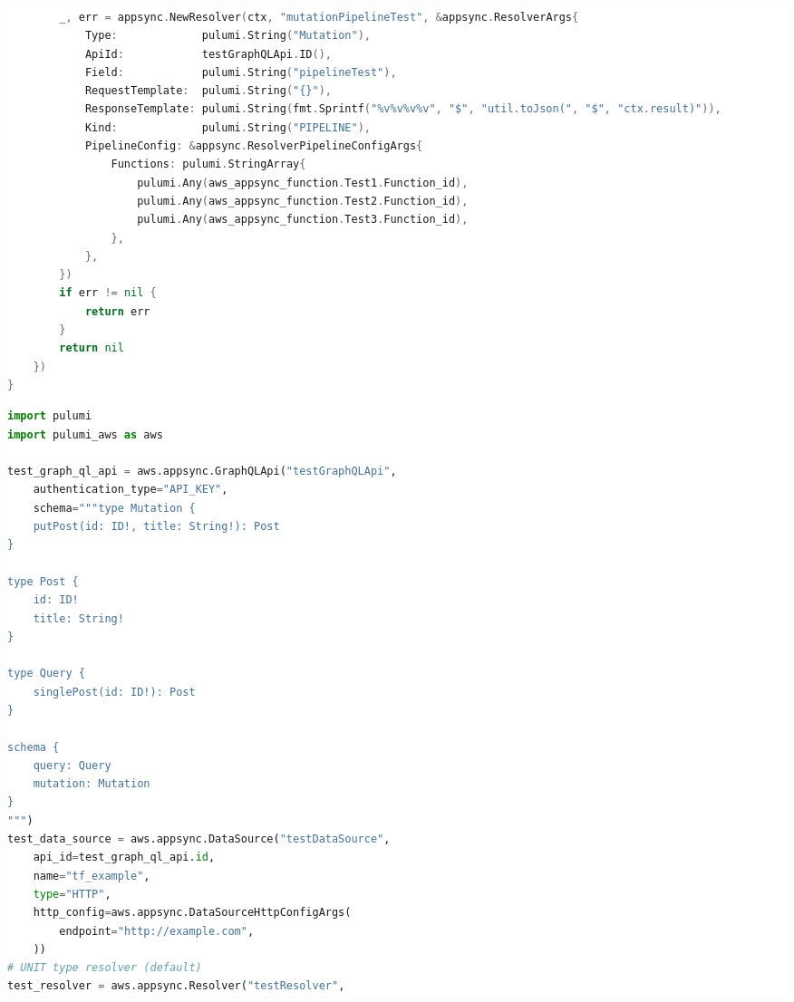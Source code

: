 ```go
		_, err = appsync.NewResolver(ctx, "mutationPipelineTest", &appsync.ResolverArgs{
			Type:             pulumi.String("Mutation"),
			ApiId:            testGraphQLApi.ID(),
			Field:            pulumi.String("pipelineTest"),
			RequestTemplate:  pulumi.String("{}"),
			ResponseTemplate: pulumi.String(fmt.Sprintf("%v%v%v%v", "$", "util.toJson(", "$", "ctx.result)")),
			Kind:             pulumi.String("PIPELINE"),
			PipelineConfig: &appsync.ResolverPipelineConfigArgs{
				Functions: pulumi.StringArray{
					pulumi.Any(aws_appsync_function.Test1.Function_id),
					pulumi.Any(aws_appsync_function.Test2.Function_id),
					pulumi.Any(aws_appsync_function.Test3.Function_id),
				},
			},
		})
		if err != nil {
			return err
		}
		return nil
	})
}
```


</pulumi-choosable>
</div>


<div>
<pulumi-choosable type="language" values="python">

```python
import pulumi
import pulumi_aws as aws

test_graph_ql_api = aws.appsync.GraphQLApi("testGraphQLApi",
    authentication_type="API_KEY",
    schema="""type Mutation {
	putPost(id: ID!, title: String!): Post
}

type Post {
	id: ID!
	title: String!
}

type Query {
	singlePost(id: ID!): Post
}

schema {
	query: Query
	mutation: Mutation
}
""")
test_data_source = aws.appsync.DataSource("testDataSource",
    api_id=test_graph_ql_api.id,
    name="tf_example",
    type="HTTP",
    http_config=aws.appsync.DataSourceHttpConfigArgs(
        endpoint="http://example.com",
    ))
# UNIT type resolver (default)
test_resolver = aws.appsync.Resolver("testResolver",
```